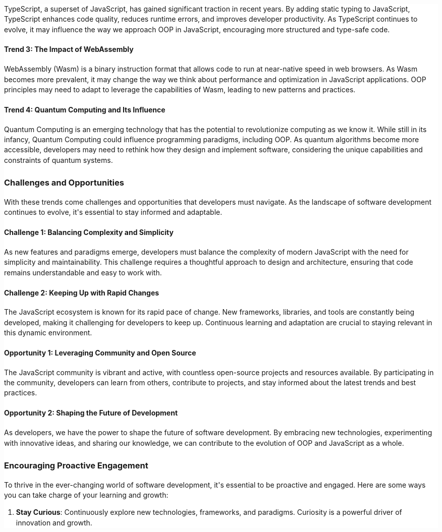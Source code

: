 TypeScript, a superset of JavaScript, has gained significant traction in recent years. By adding static typing to JavaScript, TypeScript enhances code quality, reduces runtime errors, and improves developer productivity. As TypeScript continues to evolve, it may influence the way we approach OOP in JavaScript, encouraging more structured and type-safe code.

#### Trend 3: The Impact of WebAssembly

WebAssembly (Wasm) is a binary instruction format that allows code to run at near-native speed in web browsers. As Wasm becomes more prevalent, it may change the way we think about performance and optimization in JavaScript applications. OOP principles may need to adapt to leverage the capabilities of Wasm, leading to new patterns and practices.

#### Trend 4: Quantum Computing and Its Influence

Quantum Computing is an emerging technology that has the potential to revolutionize computing as we know it. While still in its infancy, Quantum Computing could influence programming paradigms, including OOP. As quantum algorithms become more accessible, developers may need to rethink how they design and implement software, considering the unique capabilities and constraints of quantum systems.

### Challenges and Opportunities

With these trends come challenges and opportunities that developers must navigate. As the landscape of software development continues to evolve, it's essential to stay informed and adaptable.

#### Challenge 1: Balancing Complexity and Simplicity

As new features and paradigms emerge, developers must balance the complexity of modern JavaScript with the need for simplicity and maintainability. This challenge requires a thoughtful approach to design and architecture, ensuring that code remains understandable and easy to work with.

#### Challenge 2: Keeping Up with Rapid Changes

The JavaScript ecosystem is known for its rapid pace of change. New frameworks, libraries, and tools are constantly being developed, making it challenging for developers to keep up. Continuous learning and adaptation are crucial to staying relevant in this dynamic environment.

#### Opportunity 1: Leveraging Community and Open Source

The JavaScript community is vibrant and active, with countless open-source projects and resources available. By participating in the community, developers can learn from others, contribute to projects, and stay informed about the latest trends and best practices.

#### Opportunity 2: Shaping the Future of Development

As developers, we have the power to shape the future of software development. By embracing new technologies, experimenting with innovative ideas, and sharing our knowledge, we can contribute to the evolution of OOP and JavaScript as a whole.

### Encouraging Proactive Engagement

To thrive in the ever-changing world of software development, it's essential to be proactive and engaged. Here are some ways you can take charge of your learning and growth:

1. **Stay Curious**: Continuously explore new technologies, frameworks, and paradigms. Curiosity is a powerful driver of innovation and growth.
